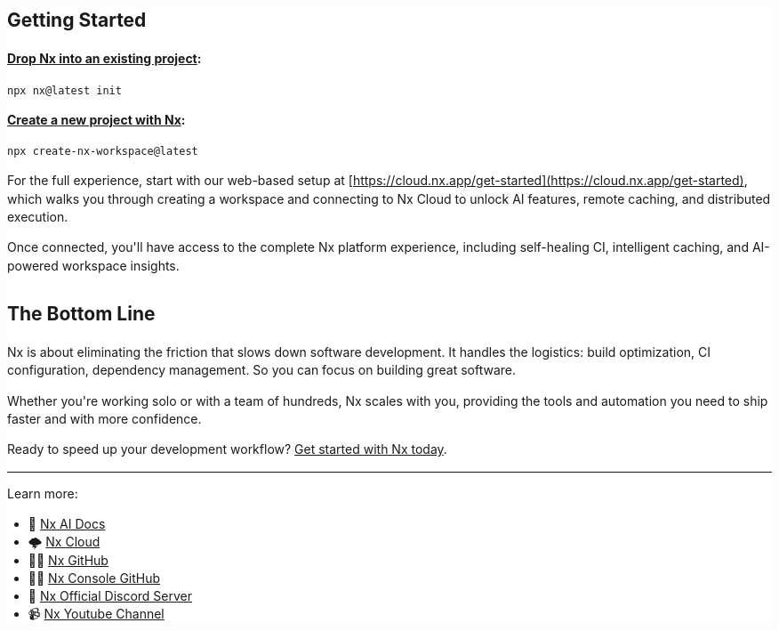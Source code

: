 ## Getting Started

**[Drop Nx into an existing project](/getting-started/adding-to-existing):**

```shell
npx nx@latest init
```

**[Create a new project with Nx](/getting-started/start-new-project):**

```shell
npx create-nx-workspace@latest
```

For the full experience, start with our web-based setup at [https://cloud.nx.app/get-started](https://cloud.nx.app/get-started), which walks you through creating a workspace and connecting to Nx Cloud to unlock AI features, remote caching, and distributed execution.

Once connected, you'll have access to the complete Nx platform experience, including self-healing CI, intelligent caching, and AI-powered workspace insights.

## The Bottom Line

Nx is about eliminating the friction that slows down software development. It handles the logistics: build optimization, CI configuration, dependency management. So you can focus on building great software.

Whether you're working solo or with a team of hundreds, Nx scales with you, providing the tools and automation you need to ship faster and with more confidence.

Ready to speed up your development workflow? [Get started with Nx today](/getting-started/intro).

---

Learn more:

- 🧠 [Nx AI Docs](/features/enhance-AI)
- 🌩️ [Nx Cloud](/nx-cloud)
- 👩‍💻 [Nx GitHub](https://github.com/nrwl/nx)
- 👩‍💻 [Nx Console GitHub](https://github.com/nrwl/nx-console)
- 💬 [Nx Official Discord Server](https://go.nx.dev/community)
- 📹 [Nx Youtube Channel](https://www.youtube.com/@nxdevtools)

